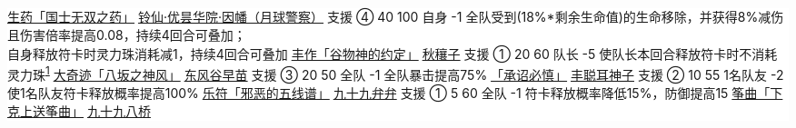 <td><a href="/%E5%A4%A7%E5%AE%B6%E7%9A%84%E5%B9%BB%E6%83%B3%E4%B9%A1/%E4%BA%BA%E7%89%A9/%E9%93%83%E4%BB%99%C2%B7%E4%BC%98%E6%98%99%E5%8D%8E%E9%99%A2%C2%B7%E5%9B%A0%E5%B9%A1#月球警察#支援符卡" title="大家的幻想乡/人物/铃仙·优昙华院·因幡">生药「国士无双之药」</a></td>
<td><a href="./大家的幻想乡-人物-铃仙·优昙华院·因幡.md" title="大家的幻想乡/人物/铃仙·优昙华院·因幡">铃仙·优昙华院·因幡（月球警察）</a></td>
<td>支援</td>
<td>④</td>
<td>40</td>
<td>100</td>
<td>自身</td>
<td>-1</td>
<td>全队受到(18%*剩余生命值)的生命移除，并获得8%减伤且伤害倍率提高0.08，持续4回合可叠加；<br>自身释放符卡时灵力珠消耗减1，持续4回合可叠加
</td></tr>
<tr>
<td><a href="/%E5%A4%A7%E5%AE%B6%E7%9A%84%E5%B9%BB%E6%83%B3%E4%B9%A1/%E4%BA%BA%E7%89%A9/%E7%A7%8B%E7%A9%B0%E5%AD%90#支援符卡" title="大家的幻想乡/人物/秋穰子">丰作「谷物神的约定」</a></td>
<td><a href="./大家的幻想乡-人物-秋穰子.md" title="大家的幻想乡/人物/秋穰子">秋穰子</a></td>
<td>支援</td>
<td>①</td>
<td>20</td>
<td>60</td>
<td>队长</td>
<td>-5</td>
<td>使队长本回合释放符卡时不消耗灵力珠<sup id="cite_ref-1" class="reference"><a href="#cite_note-1">1</a></sup>
</td></tr>
<tr>
<td><a href="/%E5%A4%A7%E5%AE%B6%E7%9A%84%E5%B9%BB%E6%83%B3%E4%B9%A1/%E4%BA%BA%E7%89%A9/%E4%B8%9C%E9%A3%8E%E8%B0%B7%E6%97%A9%E8%8B%97#支援符卡" title="大家的幻想乡/人物/东风谷早苗">大奇迹「八坂之神风」</a></td>
<td><a href="./大家的幻想乡-人物-东风谷早苗.md" title="大家的幻想乡/人物/东风谷早苗">东风谷早苗</a></td>
<td>支援</td>
<td>③</td>
<td>20</td>
<td>50</td>
<td>全队</td>
<td>-1</td>
<td>全队暴击提高75%
</td></tr>
<tr>
<td><a href="/%E5%A4%A7%E5%AE%B6%E7%9A%84%E5%B9%BB%E6%83%B3%E4%B9%A1/%E4%BA%BA%E7%89%A9/%E4%B8%B0%E8%81%AA%E8%80%B3%E7%A5%9E%E5%AD%90#支援符卡" title="大家的幻想乡/人物/丰聪耳神子">「承诏必慎」</a></td>
<td><a href="./大家的幻想乡-人物-丰聪耳神子.md" title="大家的幻想乡/人物/丰聪耳神子">丰聪耳神子</a></td>
<td>支援</td>
<td>②</td>
<td>10</td>
<td>55</td>
<td>1名队友</td>
<td>-2</td>
<td>使1名队友符卡释放概率提高100%
</td></tr>
<tr>
<td><a href="/%E5%A4%A7%E5%AE%B6%E7%9A%84%E5%B9%BB%E6%83%B3%E4%B9%A1/%E4%BA%BA%E7%89%A9/%E4%B9%9D%E5%8D%81%E4%B9%9D%E5%BC%81%E5%BC%81#支援符卡" title="大家的幻想乡/人物/九十九弁弁">乐符「邪恶的五线谱」</a></td>
<td><a href="./大家的幻想乡-人物-九十九弁弁.md" title="大家的幻想乡/人物/九十九弁弁">九十九弁弁</a></td>
<td>支援</td>
<td>①</td>
<td>5</td>
<td>60</td>
<td>全队</td>
<td>-1</td>
<td>符卡释放概率降低15%，防御提高15
</td></tr>
<tr>
<td><a href="/%E5%A4%A7%E5%AE%B6%E7%9A%84%E5%B9%BB%E6%83%B3%E4%B9%A1/%E4%BA%BA%E7%89%A9/%E4%B9%9D%E5%8D%81%E4%B9%9D%E5%85%AB%E6%A1%A5#支援符卡" title="大家的幻想乡/人物/九十九八桥">筝曲「下克上送筝曲」</a></td>
<td><a href="./大家的幻想乡-人物-九十九八桥.md" title="大家的幻想乡/人物/九十九八桥">九十九八桥</a></td>